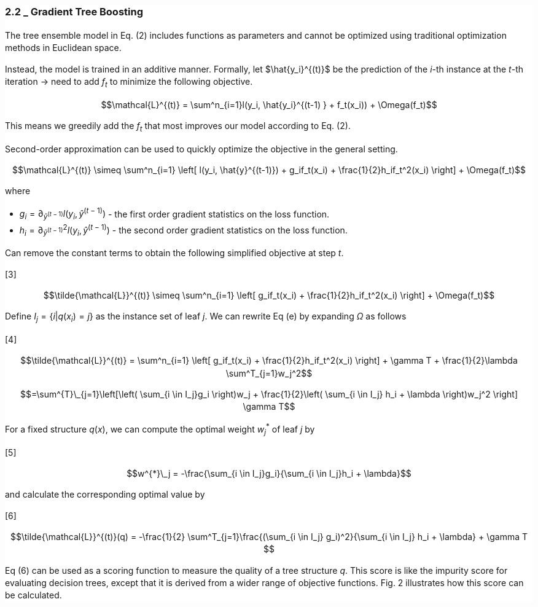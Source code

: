 ### 2.2 _ **Gradient Tree Boosting**

The tree ensemble model in Eq. (2) includes functions as parameters and cannot be optimized using traditional optimization methods in Euclidean space.

Instead, the model is trained in an additive manner. Formally, let $\hat{y_i}^{(t)}$ be the prediction of the $i$-th instance at the $t$-th iteration $\rightarrow$ need to add $f_t$ to minimize the following objective.

$$\mathcal{L}^{(t)} = \sum^n_{i=1}l(y_i, \hat{y_i}^{(t-1) } + f_t(x_i)) + \Omega(f_t)$$

This means we greedily add the $f_t$ that most improves our model according to Eq. (2).

Second-order approximation can be used to quickly optimize the objective in the general setting.

$$\mathcal{L}^{(t)} \simeq \sum^n_{i=1} \left[ l(y_i, \hat{y}^{(t-1)}) + g_if_t(x_i) + \frac{1}{2}h_if_t^2(x_i)  \right] + \Omega(f_t)$$

where

- $g_i = \partial_{\hat{y}^{(t-1)}}l(y_i, \hat{y}^{(t-1)})$ - the first order gradient statistics on the loss function.
- $h_i = \partial^2_{\hat{y}^{(t-1)}}l(y_i, \hat{y}^{(t-1)})$ - the second order gradient statistics on the loss function.

Can remove the constant terms to obtain the following simplified objective at step $t$.

[3]

$$\tilde{\mathcal{L}}^{(t)} \simeq \sum^n_{i=1} \left[ g_if_t(x_i) + \frac{1}{2}h_if_t^2(x_i)  \right] + \Omega(f_t)$$

Define $I_j = \{i | q(x_i) = j\}$ as the instance set of leaf $j$. We can rewrite Eq (e) by expanding $\Omega$ as follows

[4]

$$\tilde{\mathcal{L}}^{(t)} = \sum^n_{i=1} \left[ g_if_t(x_i) + \frac{1}{2}h_if_t^2(x_i)  \right] + \gamma T + \frac{1}{2}\lambda \sum^T_{j=1}w_j^2$$

$$=\sum^{T}\_{j=1}\left[\left( \sum_{i \in I_j}g_i        \right)w_j + \frac{1}{2}\left( \sum_{i \in I_j} h_i + \lambda \right)w_j^2  \right] \gamma T$$

For a fixed structure $q(x)$, we can compute the optimal weight $w^*_j$ of leaf $j$ by

[5]

$$w^{*}\_j = -\frac{\sum_{i \in I_j}g_i}{\sum_{i \in I_j}h_i + \lambda}$$

and calculate the corresponding optimal value by

[6]

$$\tilde{\mathcal{L}}^{(t)}(q) = -\frac{1}{2} \sum^T_{j=1}\frac{(\sum_{i \in I_j} g_i)^2}{\sum_{i \in I_j} h_i + \lambda} + \gamma T  $$

Eq (6) can be used as a scoring function to measure the quality of a tree structure $q$. This score is like the impurity score for evaluating decision trees, except that it is derived from a wider range of objective functions. Fig. 2 illustrates how this score can be calculated.

<div align='center'>
  